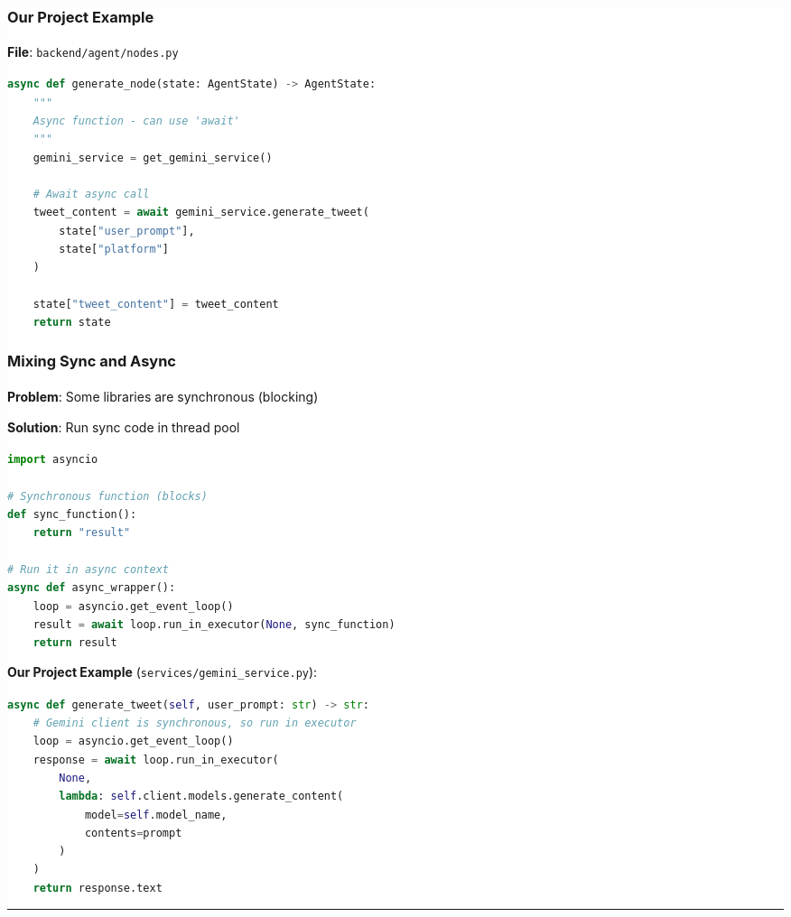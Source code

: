 ### Our Project Example

**File**: `backend/agent/nodes.py`
```python
async def generate_node(state: AgentState) -> AgentState:
    """
    Async function - can use 'await'
    """
    gemini_service = get_gemini_service()
    
    # Await async call
    tweet_content = await gemini_service.generate_tweet(
        state["user_prompt"], 
        state["platform"]
    )
    
    state["tweet_content"] = tweet_content
    return state
```

### Mixing Sync and Async

**Problem**: Some libraries are synchronous (blocking)

**Solution**: Run sync code in thread pool

```python
import asyncio

# Synchronous function (blocks)
def sync_function():
    return "result"

# Run it in async context
async def async_wrapper():
    loop = asyncio.get_event_loop()
    result = await loop.run_in_executor(None, sync_function)
    return result
```

**Our Project Example** (`services/gemini_service.py`):
```python
async def generate_tweet(self, user_prompt: str) -> str:
    # Gemini client is synchronous, so run in executor
    loop = asyncio.get_event_loop()
    response = await loop.run_in_executor(
        None,
        lambda: self.client.models.generate_content(
            model=self.model_name,
            contents=prompt
        )
    )
    return response.text
```

---